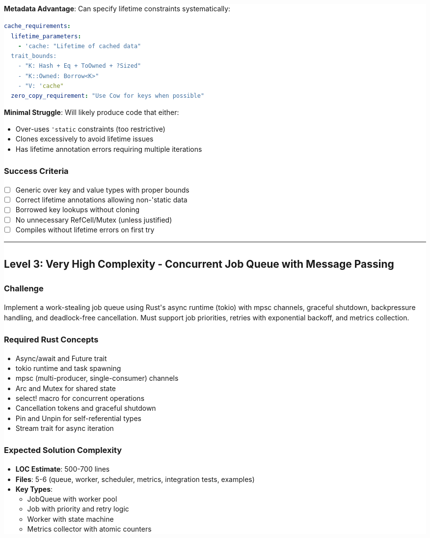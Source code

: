 **Metadata Advantage**: Can specify lifetime constraints systematically:
```yaml
cache_requirements:
  lifetime_parameters:
    - 'cache: "Lifetime of cached data"
  trait_bounds:
    - "K: Hash + Eq + ToOwned + ?Sized"
    - "K::Owned: Borrow<K>"
    - "V: 'cache"
  zero_copy_requirement: "Use Cow for keys when possible"
```

**Minimal Struggle**: Will likely produce code that either:
- Over-uses `'static` constraints (too restrictive)
- Clones excessively to avoid lifetime issues
- Has lifetime annotation errors requiring multiple iterations

### Success Criteria
- [ ] Generic over key and value types with proper bounds
- [ ] Correct lifetime annotations allowing non-'static data
- [ ] Borrowed key lookups without cloning
- [ ] No unnecessary RefCell/Mutex (unless justified)
- [ ] Compiles without lifetime errors on first try

---

## Level 3: Very High Complexity - Concurrent Job Queue with Message Passing

### Challenge
Implement a work-stealing job queue using Rust's async runtime (tokio) with mpsc channels, graceful shutdown, backpressure handling, and deadlock-free cancellation. Must support job priorities, retries with exponential backoff, and metrics collection.

### Required Rust Concepts
- Async/await and Future trait
- tokio runtime and task spawning
- mpsc (multi-producer, single-consumer) channels
- Arc<T> and Mutex<T> for shared state
- select! macro for concurrent operations
- Cancellation tokens and graceful shutdown
- Pin and Unpin for self-referential types
- Stream trait for async iteration

### Expected Solution Complexity
- **LOC Estimate**: 500-700 lines
- **Files**: 5-6 (queue, worker, scheduler, metrics, integration tests, examples)
- **Key Types**:
  - JobQueue with worker pool
  - Job<T> with priority and retry logic
  - Worker with state machine
  - Metrics collector with atomic counters
